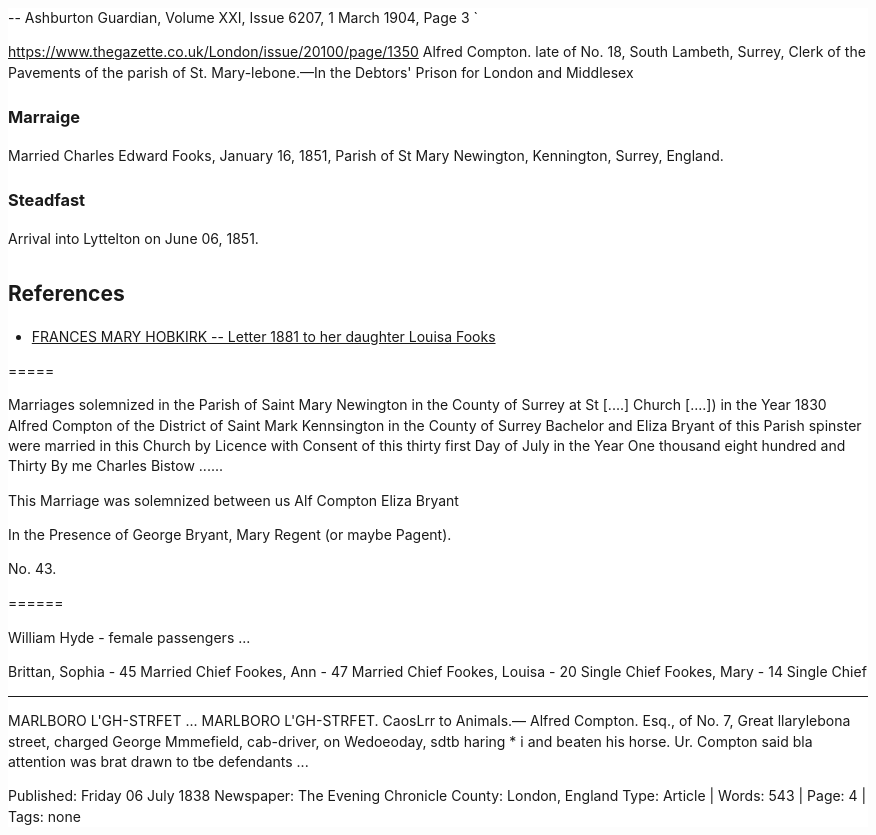 -- Ashburton Guardian, Volume XXI, Issue 6207, 1 March 1904, Page 3
`


https://www.thegazette.co.uk/London/issue/20100/page/1350
Alfred Compton. late of No. 18, South Lambeth, Surrey,
Clerk of the Pavements of the parish of St. Mary-lebone.—In
the Debtors' Prison for London and Middlesex

### Marraige
Married Charles Edward Fooks, January 16, 1851, Parish of St Mary Newington, Kennington, Surrey, England.

### Steadfast
Arrival into Lyttelton on June 06, 1851.

## References

* [FRANCES MARY HOBKIRK -- Letter 1881 to her daughter Louisa Fooks](http://www.hopkirk.org/hopkirk/HobkirkPhotos/Hobkirk.JF.westminster/HobkirkFrancesMaryLecesne1881.letter.re.typed.doc)

=====

Marriages solemnized in the Parish of Saint Mary Newington in the County of Surrey at St [....] Church [....]) in the Year 1830
Alfred Compton of the District of Saint Mark Kennsington in the County of Surrey Bachelor
and Eliza Bryant of this Parish spinster
were married in this Church by Licence with Consent of <blank> this thirty first Day of
July in the Year One thousand eight hundred and Thirty By me Charles Bistow ......

This Marriage was solemnized between us Alf Compton Eliza Bryant

In the Presence of George Bryant, Mary Regent (or maybe Pagent).

No. 43.

======

William Hyde - female passengers ...

Brittan, Sophia - 45 Married Chief
Fookes, Ann - 47 Married Chief
Fookes, Louisa - 20 Single Chief
Fookes, Mary - 14 Single Chief

---------------

MARLBORO L'GH-STRFET
... MARLBORO L'GH-STRFET. CaosLrr to Animals.— Alfred Compton. Esq., of No. 7, Great llarylebona street, charged George Mmmefield, cab-driver, on Wedoeoday, sdtb haring * i and beaten his horse. Ur. Compton said bla attention was brat drawn to tbe defendants ...

Published: Friday 06 July 1838 
Newspaper: The Evening Chronicle 
County: London, England 
Type: Article | Words: 543 | Page: 4 | Tags: none
